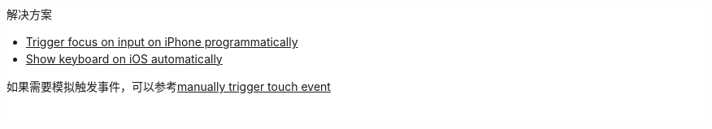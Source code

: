    解决方案

   * [Trigger focus on input on iPhone programmatically](http://blog.pixelastic.com/2015/07/13/trigger-focus-on-input-on-iphone-programmatically/)
   * [Show keyboard on iOS automatically](https://www.sencha.com/forum/showthread.php?280423-Show-keyboard-on-iOS-automatically)

   如果需要模拟触发事件，可以参考[manually trigger touch event](https://stackoverflow.com/questions/18059860/manually-trigger-touch-event)

   ​

